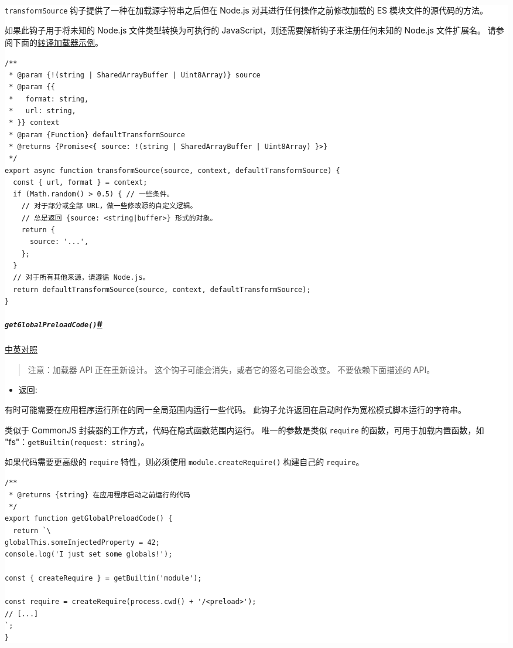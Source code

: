 `transformSource` 钩子提供了一种在加载源字符串之后但在 Node.js 对其进行任何操作之前修改加载的 ES 模块文件的源代码的方法。

如果此钩子用于将未知的 Node.js 文件类型转换为可执行的 JavaScript，则还需要解析钩子来注册任何未知的 Node.js 文件扩展名。 请参阅下面的[转译加载器示例](http://nodejs.cn/api-v12/esm.html#esm_transpiler_loader)。

```
/**
 * @param {!(string | SharedArrayBuffer | Uint8Array)} source
 * @param {{
 *   format: string,
 *   url: string,
 * }} context
 * @param {Function} defaultTransformSource
 * @returns {Promise<{ source: !(string | SharedArrayBuffer | Uint8Array) }>}
 */
export async function transformSource(source, context, defaultTransformSource) {
  const { url, format } = context;
  if (Math.random() > 0.5) { // 一些条件。
    // 对于部分或全部 URL，做一些修改源的自定义逻辑。
    // 总是返回 {source: <string|buffer>} 形式的对象。
    return {
      source: '...',
    };
  }
  // 对于所有其他来源，请遵循 Node.js。
  return defaultTransformSource(source, context, defaultTransformSource);
}
```

##### `getGlobalPreloadCode()`[#](http://nodejs.cn/api-v12/esm.html#getglobalpreloadcode)

[中英对照](http://nodejs.cn/api-v12/esm/getglobalpreloadcode.html)

> 注意：加载器 API 正在重新设计。 这个钩子可能会消失，或者它的签名可能会改变。 不要依赖下面描述的 API。

-   返回: [<string>](http://url.nodejs.cn/9Tw2bK)

有时可能需要在应用程序运行所在的同一全局范围内运行一些代码。 此钩子允许返回在启动时作为宽松模式脚本运行的字符串。

类似于 CommonJS 封装器的工作方式，代码在隐式函数范围内运行。 唯一的参数是类似 `require` 的函数，可用于加载内置函数，如 "fs"：`getBuiltin(request: string)`。

如果代码需要更高级的 `require` 特性，则必须使用 `module.createRequire()` 构建自己的 `require`。

```
/**
 * @returns {string} 在应用程序启动之前运行的代码
 */
export function getGlobalPreloadCode() {
  return `\
globalThis.someInjectedProperty = 42;
console.log('I just set some globals!');

const { createRequire } = getBuiltin('module');

const require = createRequire(process.cwd() + '/<preload>');
// [...]
`;
}
```
